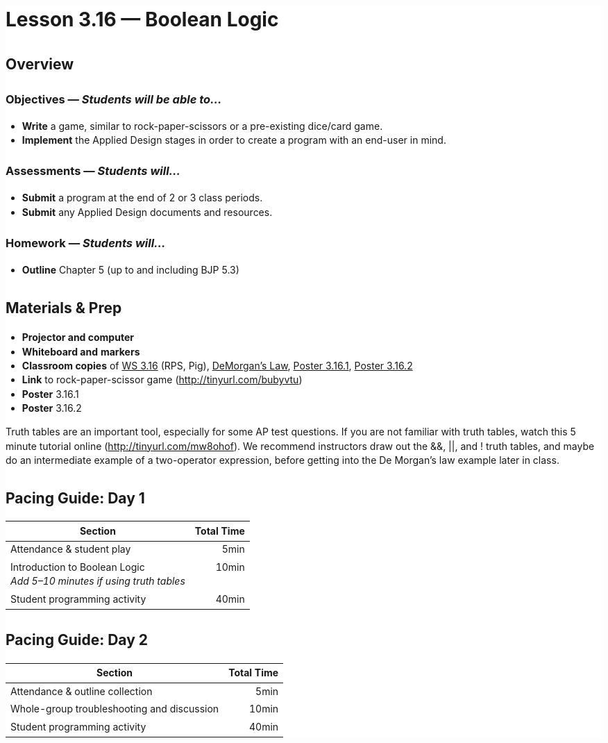 Lesson 3.16 — Boolean Logic
====================================================================================================

Overview
--------
### Objectives — _Students will be able to…_
- **Write** a game, similar to rock-paper-scissors or a pre-existing dice/card game.
- **Implement** the Applied Design stages in order to create a program with an end-user in mind.

### Assessments — _Students will…_
- **Submit** a program at the end of 2 or 3 class periods.
- **Submit** any Applied Design documents and resources.

### Homework — _Students will…_
- **Outline** Chapter 5 (up to and including BJP 5.3)


Materials & Prep
----------------
- **Projector and computer**
- **Whiteboard and** **markers**
- **Classroom copies** of [WS 3.16][] (RPS, Pig), [DeMorgan’s Law][], [Poster 3.16.1][], [Poster 3.16.2][]
- **Link** to rock-paper-scissor game (<http://tinyurl.com/bubyvtu>)
- **Poster** 3.16.1
- **Poster** 3.16.2

Truth tables are an important tool, especially for some AP test questions. If you are not familiar
with truth tables, watch this 5 minute tutorial online (<http://tinyurl.com/mw8ohof>). We recommend
instructors draw out the &&, ||, and ! truth tables, and maybe do an intermediate example of a
two-operator expression, before getting into the De Morgan’s law example later in class.


Pacing Guide: Day 1
-------------------
| Section                                  | Total Time |
|------------------------------------------|-----------:|
| Attendance & student play                |       5min |
| Introduction to Boolean Logic<br>_Add 5–10 minutes if using truth tables_ | 10min |
| Student programming activity             |      40min |


Pacing Guide: Day 2
-------------------
| Section                                    | Total Time |
|--------------------------------------------|-----------:|
| Attendance & outline collection            |       5min |
| Whole-group troubleshooting and discussion |      10min |
| Student programming activity               |      40min |


[WS 3.16]:  https://raw.githubusercontent.com/TEALSK12/apcsa-public/master/curriculum/Unit3/WS%203.16.docx
[Poster 3.16.1]: https://raw.githubusercontent.com/TEALSK12/apcsa-public/master/curriculum/Unit3/Poster%203.16.1.pdf
[Poster 3.16.2]: https://raw.githubusercontent.com/TEALSK12/apcsa-public/master/curriculum/Unit3/Poster%203.16.2.pdf
[DeMorgan’s Law]: https://raw.githubusercontent.com/TEALSK12/apcsa-public/master/curriculum/Unit3/DeMorgan%27s%20Law.pptx